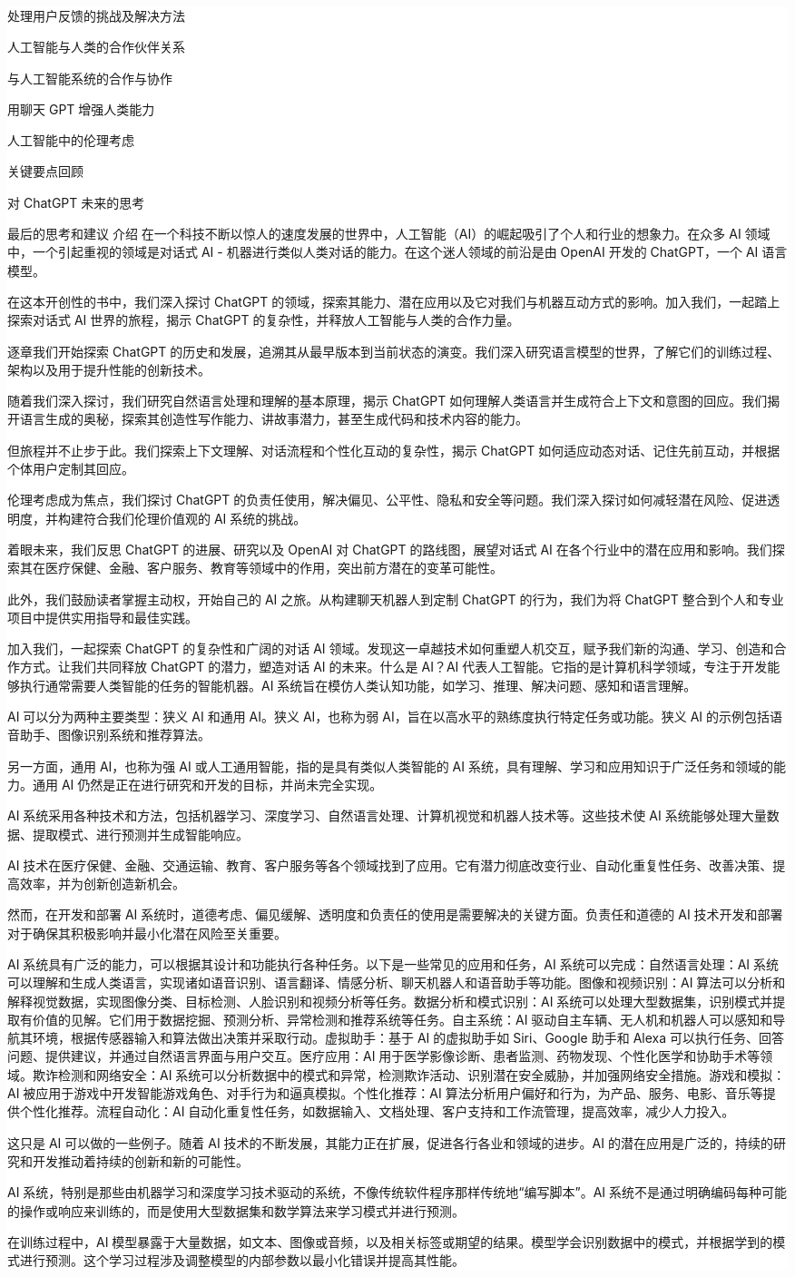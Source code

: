 处理用户反馈的挑战及解决方法

人工智能与人类的合作伙伴关系

与人工智能系统的合作与协作

用聊天 GPT 增强人类能力

人工智能中的伦理考虑

关键要点回顾

对 ChatGPT 未来的思考

最后的思考和建议 介绍 在一个科技不断以惊人的速度发展的世界中，人工智能（AI）的崛起吸引了个人和行业的想象力。在众多 AI 领域中，一个引起重视的领域是对话式 AI - 机器进行类似人类对话的能力。在这个迷人领域的前沿是由 OpenAI 开发的 ChatGPT，一个 AI 语言模型。

在这本开创性的书中，我们深入探讨 ChatGPT 的领域，探索其能力、潜在应用以及它对我们与机器互动方式的影响。加入我们，一起踏上探索对话式 AI 世界的旅程，揭示 ChatGPT 的复杂性，并释放人工智能与人类的合作力量。

逐章我们开始探索 ChatGPT 的历史和发展，追溯其从最早版本到当前状态的演变。我们深入研究语言模型的世界，了解它们的训练过程、架构以及用于提升性能的创新技术。

随着我们深入探讨，我们研究自然语言处理和理解的基本原理，揭示 ChatGPT 如何理解人类语言并生成符合上下文和意图的回应。我们揭开语言生成的奥秘，探索其创造性写作能力、讲故事潜力，甚至生成代码和技术内容的能力。

但旅程并不止步于此。我们探索上下文理解、对话流程和个性化互动的复杂性，揭示 ChatGPT 如何适应动态对话、记住先前互动，并根据个体用户定制其回应。

伦理考虑成为焦点，我们探讨 ChatGPT 的负责任使用，解决偏见、公平性、隐私和安全等问题。我们深入探讨如何减轻潜在风险、促进透明度，并构建符合我们伦理价值观的 AI 系统的挑战。

着眼未来，我们反思 ChatGPT 的进展、研究以及 OpenAI 对 ChatGPT 的路线图，展望对话式 AI 在各个行业中的潜在应用和影响。我们探索其在医疗保健、金融、客户服务、教育等领域中的作用，突出前方潜在的变革可能性。

此外，我们鼓励读者掌握主动权，开始自己的 AI 之旅。从构建聊天机器人到定制 ChatGPT 的行为，我们为将 ChatGPT 整合到个人和专业项目中提供实用指导和最佳实践。

加入我们，一起探索 ChatGPT 的复杂性和广阔的对话 AI 领域。发现这一卓越技术如何重塑人机交互，赋予我们新的沟通、学习、创造和合作方式。让我们共同释放 ChatGPT 的潜力，塑造对话 AI 的未来。什么是 AI？AI 代表人工智能。它指的是计算机科学领域，专注于开发能够执行通常需要人类智能的任务的智能机器。AI 系统旨在模仿人类认知功能，如学习、推理、解决问题、感知和语言理解。

AI 可以分为两种主要类型：狭义 AI 和通用 AI。狭义 AI，也称为弱 AI，旨在以高水平的熟练度执行特定任务或功能。狭义 AI 的示例包括语音助手、图像识别系统和推荐算法。

另一方面，通用 AI，也称为强 AI 或人工通用智能，指的是具有类似人类智能的 AI 系统，具有理解、学习和应用知识于广泛任务和领域的能力。通用 AI 仍然是正在进行研究和开发的目标，并尚未完全实现。

AI 系统采用各种技术和方法，包括机器学习、深度学习、自然语言处理、计算机视觉和机器人技术等。这些技术使 AI 系统能够处理大量数据、提取模式、进行预测并生成智能响应。

AI 技术在医疗保健、金融、交通运输、教育、客户服务等各个领域找到了应用。它有潜力彻底改变行业、自动化重复性任务、改善决策、提高效率，并为创新创造新机会。

然而，在开发和部署 AI 系统时，道德考虑、偏见缓解、透明度和负责任的使用是需要解决的关键方面。负责任和道德的 AI 技术开发和部署对于确保其积极影响并最小化潜在风险至关重要。

AI 系统具有广泛的能力，可以根据其设计和功能执行各种任务。以下是一些常见的应用和任务，AI 系统可以完成：自然语言处理：AI 系统可以理解和生成人类语言，实现诸如语音识别、语言翻译、情感分析、聊天机器人和语音助手等功能。图像和视频识别：AI 算法可以分析和解释视觉数据，实现图像分类、目标检测、人脸识别和视频分析等任务。数据分析和模式识别：AI 系统可以处理大型数据集，识别模式并提取有价值的见解。它们用于数据挖掘、预测分析、异常检测和推荐系统等任务。自主系统：AI 驱动自主车辆、无人机和机器人可以感知和导航其环境，根据传感器输入和算法做出决策并采取行动。虚拟助手：基于 AI 的虚拟助手如 Siri、Google 助手和 Alexa 可以执行任务、回答问题、提供建议，并通过自然语言界面与用户交互。医疗应用：AI 用于医学影像诊断、患者监测、药物发现、个性化医学和协助手术等领域。欺诈检测和网络安全：AI 系统可以分析数据中的模式和异常，检测欺诈活动、识别潜在安全威胁，并加强网络安全措施。游戏和模拟：AI 被应用于游戏中开发智能游戏角色、对手行为和逼真模拟。个性化推荐：AI 算法分析用户偏好和行为，为产品、服务、电影、音乐等提供个性化推荐。流程自动化：AI 自动化重复性任务，如数据输入、文档处理、客户支持和工作流管理，提高效率，减少人力投入。

这只是 AI 可以做的一些例子。随着 AI 技术的不断发展，其能力正在扩展，促进各行各业和领域的进步。AI 的潜在应用是广泛的，持续的研究和开发推动着持续的创新和新的可能性。

AI 系统，特别是那些由机器学习和深度学习技术驱动的系统，不像传统软件程序那样传统地“编写脚本”。AI 系统不是通过明确编码每种可能的操作或响应来训练的，而是使用大型数据集和数学算法来学习模式并进行预测。

在训练过程中，AI 模型暴露于大量数据，如文本、图像或音频，以及相关标签或期望的结果。模型学会识别数据中的模式，并根据学到的模式进行预测。这个学习过程涉及调整模型的内部参数以最小化错误并提高其性能。
